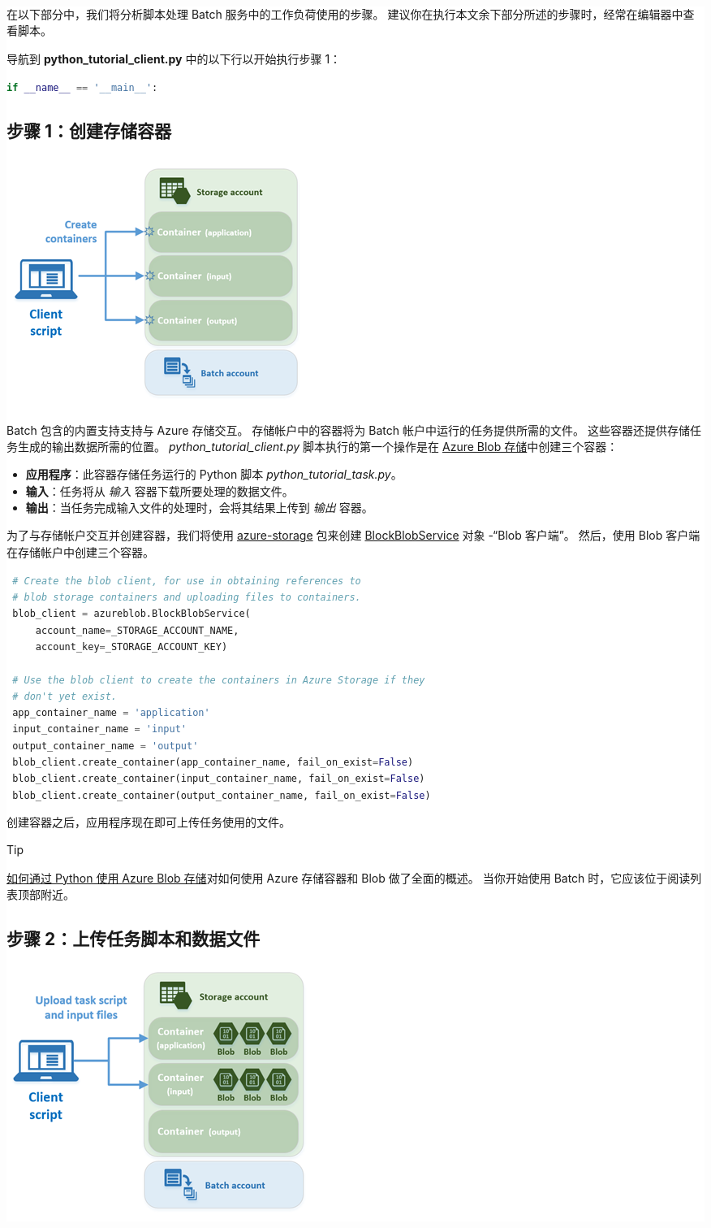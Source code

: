 在以下部分中，我们将分析脚本处理 Batch 服务中的工作负荷使用的步骤。 建议你在执行本文余下部分所述的步骤时，经常在编辑器中查看脚本。

导航到 **python_tutorial_client.py** 中的以下行以开始执行步骤 1：

```python
if __name__ == '__main__':
```

## <a name="step-1-create-storage-containers"></a>步骤 1：创建存储容器
![在 Azure 存储中创建容器][1]
<br/>

Batch 包含的内置支持支持与 Azure 存储交互。 存储帐户中的容器将为 Batch 帐户中运行的任务提供所需的文件。 这些容器还提供存储任务生成的输出数据所需的位置。 *python_tutorial_client.py* 脚本执行的第一个操作是在 [Azure Blob 存储](../storage/storage-introduction.md#blob-storage)中创建三个容器：

- **应用程序**：此容器存储任务运行的 Python 脚本 *python_tutorial_task.py*。
- **输入**：任务将从 *输入* 容器下载所要处理的数据文件。
- **输出**：当任务完成输入文件的处理时，会将其结果上传到 *输出* 容器。

为了与存储帐户交互并创建容器，我们将使用 [azure-storage][pypi_storage] 包来创建 [BlockBlobService][py_blockblobservice] 对象 -“Blob 客户端”。 然后，使用 Blob 客户端在存储帐户中创建三个容器。

```python
 # Create the blob client, for use in obtaining references to
 # blob storage containers and uploading files to containers.
 blob_client = azureblob.BlockBlobService(
     account_name=_STORAGE_ACCOUNT_NAME,
     account_key=_STORAGE_ACCOUNT_KEY)

 # Use the blob client to create the containers in Azure Storage if they
 # don't yet exist.
 app_container_name = 'application'
 input_container_name = 'input'
 output_container_name = 'output'
 blob_client.create_container(app_container_name, fail_on_exist=False)
 blob_client.create_container(input_container_name, fail_on_exist=False)
 blob_client.create_container(output_container_name, fail_on_exist=False)
```

创建容器之后，应用程序现在即可上传任务使用的文件。

> [!TIP]
> [如何通过 Python 使用 Azure Blob 存储](../storage/storage-python-how-to-use-blob-storage.md)对如何使用 Azure 存储容器和 Blob 做了全面的概述。 当你开始使用 Batch 时，它应该位于阅读列表顶部附近。
>
>

## <a name="step-2-upload-task-script-and-data-files"></a>步骤 2：上传任务脚本和数据文件
![将任务应用程序和输入（数据）文件上传到容器][2]
<br/>


[azure_batch]: https://azure.microsoft.com/services/batch/
[azure_free_account]: https://www.azure.cn/pricing/1rmb-trial/
[azure_portal]: https://portal.azure.cn
[blog_linux]: http://blogs.technet.com/b/windowshpc/archive/2016/03/30/introducing-linux-support-on-azure-batch.aspx
[crypto]: https://cryptography.io/en/latest/
[crypto_install]: https://cryptography.io/en/latest/installation/
[github_samples]: https://github.com/Azure/azure-batch-samples
[github_samples_zip]: https://github.com/Azure/azure-batch-samples/archive/master.zip
[github_topnwords]: https://github.com/Azure/azure-batch-samples/tree/master/CSharp/TopNWords
[github_article_samples]: https://github.com/Azure/azure-batch-samples/tree/master/Python/Batch/article_samples
[nuget_packagemgr]: https://visualstudiogallery.msdn.microsoft.com/27077b70-9dad-4c64-adcf-c7cf6bc9970c
[nuget_restore]: https://docs.nuget.org/consume/package-restore/msbuild-integrated#enabling-package-restore-during-build
[py_account_ops]: http://azure-sdk-for-python.readthedocs.org/en/latest/ref/azure.batch.operations.html#azure.batch.operations.AccountOperations
[py_azure_sdk]: https://pypi.python.org/pypi/azure
[py_batch_docs]: http://azure-sdk-for-python.readthedocs.org/en/latest/ref/azure.batch.html
[py_batch_package]: https://pypi.python.org/pypi/azure-batch
[py_batchserviceclient]: http://azure-sdk-for-python.readthedocs.io/en/latest/ref/azure.batch.html#azure.batch.BatchServiceClient
[py_blockblobservice]: http://azure.github.io/azure-storage-python/ref/azure.storage.blob.blockblobservice.html#azure.storage.blob.blockblobservice.BlockBlobService
[py_cloudtask]: http://azure-sdk-for-python.readthedocs.io/en/latest/ref/azure.batch.models.html#azure.batch.models.CloudTask
[py_computenodeuser]: http://azure-sdk-for-python.readthedocs.org/en/latest/ref/azure.batch.models.html#azure.batch.models.ComputeNodeUser
[py_cs_config]: http://azure-sdk-for-python.readthedocs.io/en/latest/ref/azure.batch.models.html#azure.batch.models.CloudServiceConfiguration
[py_delete_container]: http://azure.github.io/azure-storage-python/ref/azure.storage.blob.baseblobservice.html#azure.storage.blob.baseblobservice.BaseBlobService.delete_container
[py_gen_blob_sas]: http://azure.github.io/azure-storage-python/ref/azure.storage.blob.baseblobservice.html#azure.storage.blob.baseblobservice.BaseBlobService.generate_blob_shared_access_signature
[py_gen_container_sas]: http://azure.github.io/azure-storage-python/ref/azure.storage.blob.baseblobservice.html#azure.storage.blob.baseblobservice.BaseBlobService.generate_container_shared_access_signature
[py_image_ref]: http://azure-sdk-for-python.readthedocs.io/en/latest/ref/azure.batch.models.html#azure.batch.models.ImageReference
[py_imagereference]: http://azure-sdk-for-python.readthedocs.org/en/latest/ref/azure.batch.models.html#azure.batch.models.ImageReference
[py_job]: http://azure-sdk-for-python.readthedocs.io/en/latest/ref/azure.batch.operations.html#azure.batch.operations.JobOperations
[py_jobpreptask]: http://azure-sdk-for-python.readthedocs.io/en/latest/ref/azure.batch.models.html#azure.batch.models.JobPreparationTask
[py_jobreltask]: http://azure-sdk-for-python.readthedocs.io/en/latest/ref/azure.batch.models.html#azure.batch.models.JobReleaseTask
[py_list_skus]: http://azure-sdk-for-python.readthedocs.io/en/latest/ref/azure.batch.operations.html#azure.batch.operations.AccountOperations.list_node_agent_skus
[py_make_blob_url]: http://azure.github.io/azure-storage-python/ref/azure.storage.blob.baseblobservice.html#azure.storage.blob.baseblobservice.BaseBlobService.make_blob_url
[py_pool]: http://azure-sdk-for-python.readthedocs.io/en/latest/ref/azure.batch.operations.html#azure.batch.operations.PoolOperations
[py_pooladdparam]: http://azure-sdk-for-python.readthedocs.io/en/latest/ref/azure.batch.models.html#azure.batch.models.PoolAddParameter
[py_poolinfo]: http://azure-sdk-for-python.readthedocs.io/en/latest/ref/azure.batch.models.html#azure.batch.models.PoolInformation
[py_resource_file]: http://azure-sdk-for-python.readthedocs.io/en/latest/ref/azure.batch.models.html#azure.batch.models.ResourceFile
[py_samples_github]: https://github.com/Azure/azure-batch-samples/tree/master/Python/Batch/
[py_starttask]: http://azure-sdk-for-python.readthedocs.io/en/latest/ref/azure.batch.models.html#azure.batch.models.StartTask
[py_starttask]: http://azure-sdk-for-python.readthedocs.io/en/latest/ref/azure.batch.models.html#azure.batch.models.StartTask
[py_task]: http://azure-sdk-for-python.readthedocs.io/en/latest/ref/azure.batch.models.html#azure.batch.models.CloudTask
[py_taskstate]: http://azure-sdk-for-python.readthedocs.io/en/latest/ref/azure.batch.models.html#azure.batch.models.TaskState
[py_vm_config]: http://azure-sdk-for-python.readthedocs.io/en/latest/ref/azure.batch.models.html#azure.batch.models.VirtualMachineConfiguration
[pypi_batch]: https://pypi.python.org/pypi/azure-batch
[pypi_storage]: https://pypi.python.org/pypi/azure-storage
[pypi_install]: https://packaging.python.org/installing/
[storage_explorer]: http://storageexplorer.com/
[visual_studio]: https://www.visualstudio.com/products/vs-2015-product-editions
[vm_marketplace]: https://azure.microsoft.com/marketplace/virtual-machines/
[1]: ./media/batch-python-tutorial/batch_workflow_01_sm.png "在 Azure 存储中创建容器"
[2]: ./media/batch-python-tutorial/batch_workflow_02_sm.png "将任务应用程序和输入（数据）文件上传到容器"
[3]: ./media/batch-python-tutorial/batch_workflow_03_sm.png "创建 Batch 池"
[4]: ./media/batch-python-tutorial/batch_workflow_04_sm.png "创建 Batch 作业"
[5]: ./media/batch-python-tutorial/batch_workflow_05_sm.png "将任务添加到作业"
[6]: ./media/batch-python-tutorial/batch_workflow_06_sm.png "监视任务"
[7]: ./media/batch-python-tutorial/batch_workflow_07_sm.png "从存储空间下载任务输出"
[8]: ./media/batch-python-tutorial/batch_workflow_sm.png "Batch 解决方案工作流（完整流程图）"
[9]: ./media/batch-python-tutorial/credentials_batch_sm.png "门户中的 Batch 凭据"
[10]: ./media/batch-python-tutorial/credentials_storage_sm.png "门户中的存储空间凭据"
[11]: ./media/batch-python-tutorial/batch_workflow_minimal_sm.png "Batch 解决方案工作流（精简流程图）"